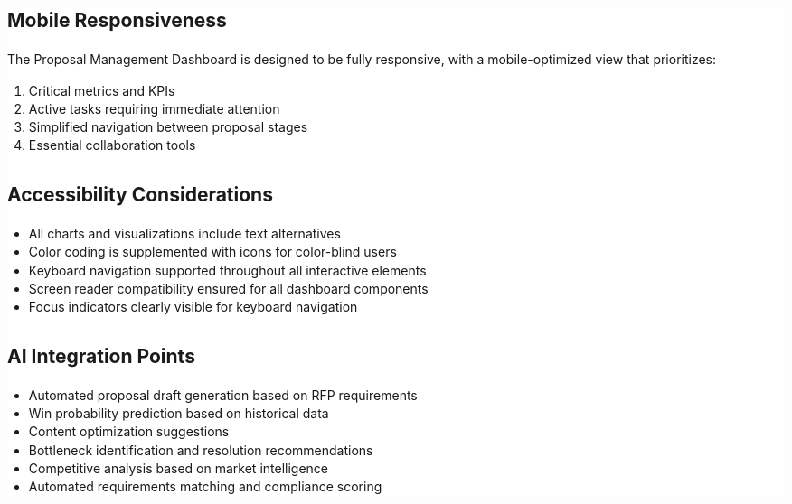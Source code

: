 ## Mobile Responsiveness

The Proposal Management Dashboard is designed to be fully responsive, with a
mobile-optimized view that prioritizes:

1. Critical metrics and KPIs
2. Active tasks requiring immediate attention
3. Simplified navigation between proposal stages
4. Essential collaboration tools

## Accessibility Considerations

- All charts and visualizations include text alternatives
- Color coding is supplemented with icons for color-blind users
- Keyboard navigation supported throughout all interactive elements
- Screen reader compatibility ensured for all dashboard components
- Focus indicators clearly visible for keyboard navigation

## AI Integration Points

- Automated proposal draft generation based on RFP requirements
- Win probability prediction based on historical data
- Content optimization suggestions
- Bottleneck identification and resolution recommendations
- Competitive analysis based on market intelligence
- Automated requirements matching and compliance scoring
